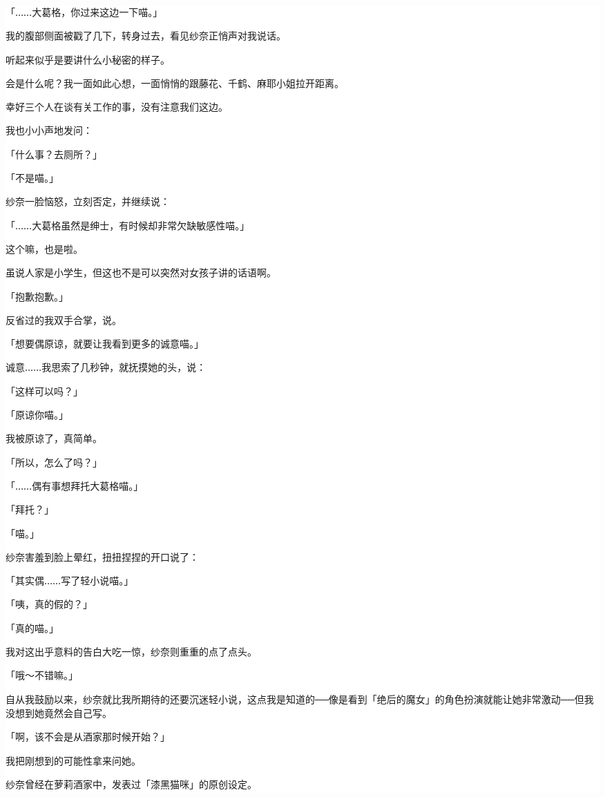 「……大葛格，你过来这边一下喵。」

我的腹部侧面被戳了几下，转身过去，看见纱奈正悄声对我说话。

听起来似乎是要讲什么小秘密的样子。

会是什么呢？我一面如此心想，一面悄悄的跟藤花、千鹤、麻耶小姐拉开距离。

幸好三个人在谈有关工作的事，没有注意我们这边。

我也小小声地发问：

「什么事？去厕所？」

「不是喵。」

纱奈一脸恼怒，立刻否定，并继续说：

「……大葛格虽然是绅士，有时候却非常欠缺敏感性喵。」

这个嘛，也是啦。

虽说人家是小学生，但这也不是可以突然对女孩子讲的话语啊。

「抱歉抱歉。」

反省过的我双手合掌，说。

「想要偶原谅，就要让我看到更多的诚意喵。」

诚意……我思索了几秒钟，就抚摸她的头，说：

「这样可以吗？」

「原谅你喵。」

我被原谅了，真简单。

「所以，怎么了吗？」

「……偶有事想拜托大葛格喵。」

「拜托？」

「喵。」

纱奈害羞到脸上晕红，扭扭捏捏的开口说了：

「其实偶……写了轻小说喵。」

「咦，真的假的？」

「真的喵。」

我对这出乎意料的告白大吃一惊，纱奈则重重的点了点头。

「哦～不错嘛。」

自从我鼓励以来，纱奈就比我所期待的还要沉迷轻小说，这点我是知道的──像是看到「绝后的魔女」的角色扮演就能让她非常激动──但我没想到她竟然会自己写。

「啊，该不会是从酒家那时候开始？」

我把刚想到的可能性拿来问她。

纱奈曾经在萝莉酒家中，发表过「漆黑猫咪」的原创设定。
